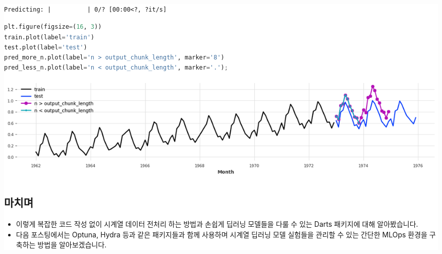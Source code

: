 

    Predicting: |          | 0/? [00:00<?, ?it/s]



```python
plt.figure(figsize=(16, 3))
train.plot(label='train')
test.plot(label='test')
pred_more_n.plot(label='n > output_chunk_length', marker='8')
pred_less_n.plot(label='n < output_chunk_length', marker='.');
```


    
![png](/assets/img/2024-05-12-time-series-darts_files/2024-05-12-time-series-darts_31_0.png)
    


## 마치며
- 이렇게 복잡한 코드 작성 없이 시계열 데이터 전처리 하는 방법과 손쉽게 딥러닝 모델들을 다룰 수 있는 Darts 패키지에 대해 알아봤습니다.
- 다음 포스팅에서는 Optuna, Hydra 등과 같은 패키지들과 함께 사용하며 시계열 딥러닝 모델 실험들을 관리할 수 있는 간단한 MLOps 환경을 구축하는 방법을 알아보겠습니다.
